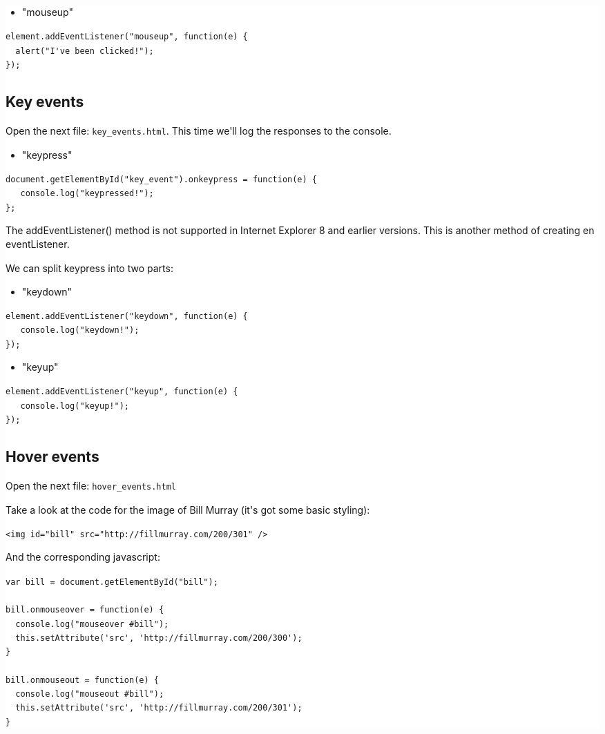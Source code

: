 - "mouseup"

```
element.addEventListener("mouseup", function(e) {
  alert("I've been clicked!");
});
```

## Key events
Open the next file: `key_events.html`.
This time we'll log the responses to the console.

- "keypress"

```
document.getElementById("key_event").onkeypress = function(e) {
   console.log("keypressed!");
};
```

The addEventListener() method is not supported in Internet Explorer 8 and earlier versions. This is another method of creating en eventListener.

We can split keypress into two parts:

- "keydown"

```
element.addEventListener("keydown", function(e) {
   console.log("keydown!");
});
```

- "keyup"

```
element.addEventListener("keyup", function(e) {
   console.log("keyup!");
});
```

## Hover events
Open the next file: `hover_events.html`

Take a look at the code for the image of Bill Murray (it's got some basic styling):

```
<img id="bill" src="http://fillmurray.com/200/301" />
```

And the corresponding javascript:

```
var bill = document.getElementById("bill");

bill.onmouseover = function(e) {
  console.log("mouseover #bill");
  this.setAttribute('src', 'http://fillmurray.com/200/300');
}

bill.onmouseout = function(e) {
  console.log("mouseout #bill");
  this.setAttribute('src', 'http://fillmurray.com/200/301');
}
```
